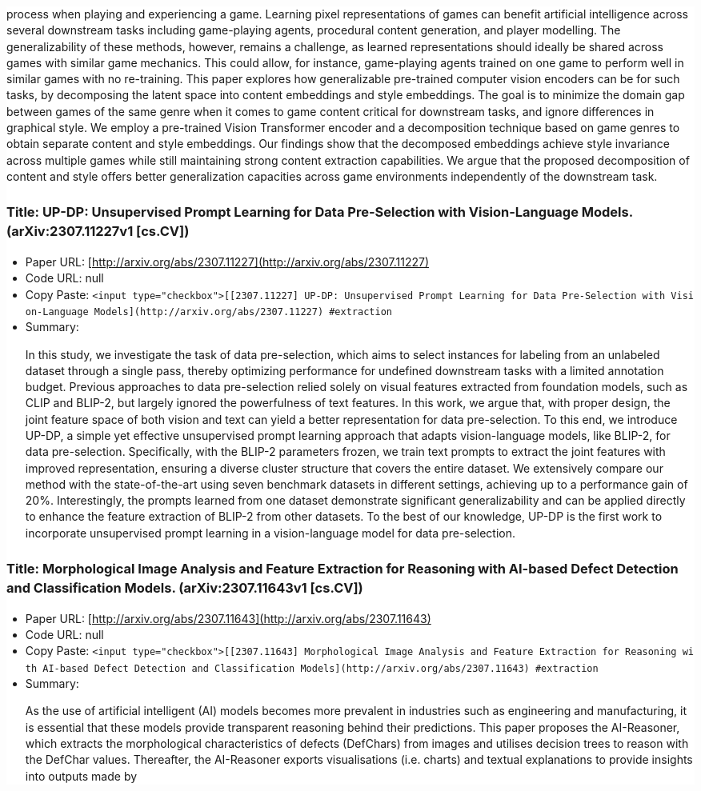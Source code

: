 process when playing and experiencing a game. Learning pixel representations of
games can benefit artificial intelligence across several downstream tasks
including game-playing agents, procedural content generation, and player
modelling. The generalizability of these methods, however, remains a challenge,
as learned representations should ideally be shared across games with similar
game mechanics. This could allow, for instance, game-playing agents trained on
one game to perform well in similar games with no re-training. This paper
explores how generalizable pre-trained computer vision encoders can be for such
tasks, by decomposing the latent space into content embeddings and style
embeddings. The goal is to minimize the domain gap between games of the same
genre when it comes to game content critical for downstream tasks, and ignore
differences in graphical style. We employ a pre-trained Vision Transformer
encoder and a decomposition technique based on game genres to obtain separate
content and style embeddings. Our findings show that the decomposed embeddings
achieve style invariance across multiple games while still maintaining strong
content extraction capabilities. We argue that the proposed decomposition of
content and style offers better generalization capacities across game
environments independently of the downstream task.
</p>

### Title: UP-DP: Unsupervised Prompt Learning for Data Pre-Selection with Vision-Language Models. (arXiv:2307.11227v1 [cs.CV])
* Paper URL: [http://arxiv.org/abs/2307.11227](http://arxiv.org/abs/2307.11227)
* Code URL: null
* Copy Paste: `<input type="checkbox">[[2307.11227] UP-DP: Unsupervised Prompt Learning for Data Pre-Selection with Vision-Language Models](http://arxiv.org/abs/2307.11227) #extraction`
* Summary: <p>In this study, we investigate the task of data pre-selection, which aims to
select instances for labeling from an unlabeled dataset through a single pass,
thereby optimizing performance for undefined downstream tasks with a limited
annotation budget. Previous approaches to data pre-selection relied solely on
visual features extracted from foundation models, such as CLIP and BLIP-2, but
largely ignored the powerfulness of text features. In this work, we argue that,
with proper design, the joint feature space of both vision and text can yield a
better representation for data pre-selection. To this end, we introduce UP-DP,
a simple yet effective unsupervised prompt learning approach that adapts
vision-language models, like BLIP-2, for data pre-selection. Specifically, with
the BLIP-2 parameters frozen, we train text prompts to extract the joint
features with improved representation, ensuring a diverse cluster structure
that covers the entire dataset. We extensively compare our method with the
state-of-the-art using seven benchmark datasets in different settings,
achieving up to a performance gain of 20%. Interestingly, the prompts learned
from one dataset demonstrate significant generalizability and can be applied
directly to enhance the feature extraction of BLIP-2 from other datasets. To
the best of our knowledge, UP-DP is the first work to incorporate unsupervised
prompt learning in a vision-language model for data pre-selection.
</p>

### Title: Morphological Image Analysis and Feature Extraction for Reasoning with AI-based Defect Detection and Classification Models. (arXiv:2307.11643v1 [cs.CV])
* Paper URL: [http://arxiv.org/abs/2307.11643](http://arxiv.org/abs/2307.11643)
* Code URL: null
* Copy Paste: `<input type="checkbox">[[2307.11643] Morphological Image Analysis and Feature Extraction for Reasoning with AI-based Defect Detection and Classification Models](http://arxiv.org/abs/2307.11643) #extraction`
* Summary: <p>As the use of artificial intelligent (AI) models becomes more prevalent in
industries such as engineering and manufacturing, it is essential that these
models provide transparent reasoning behind their predictions. This paper
proposes the AI-Reasoner, which extracts the morphological characteristics of
defects (DefChars) from images and utilises decision trees to reason with the
DefChar values. Thereafter, the AI-Reasoner exports visualisations (i.e.
charts) and textual explanations to provide insights into outputs made by